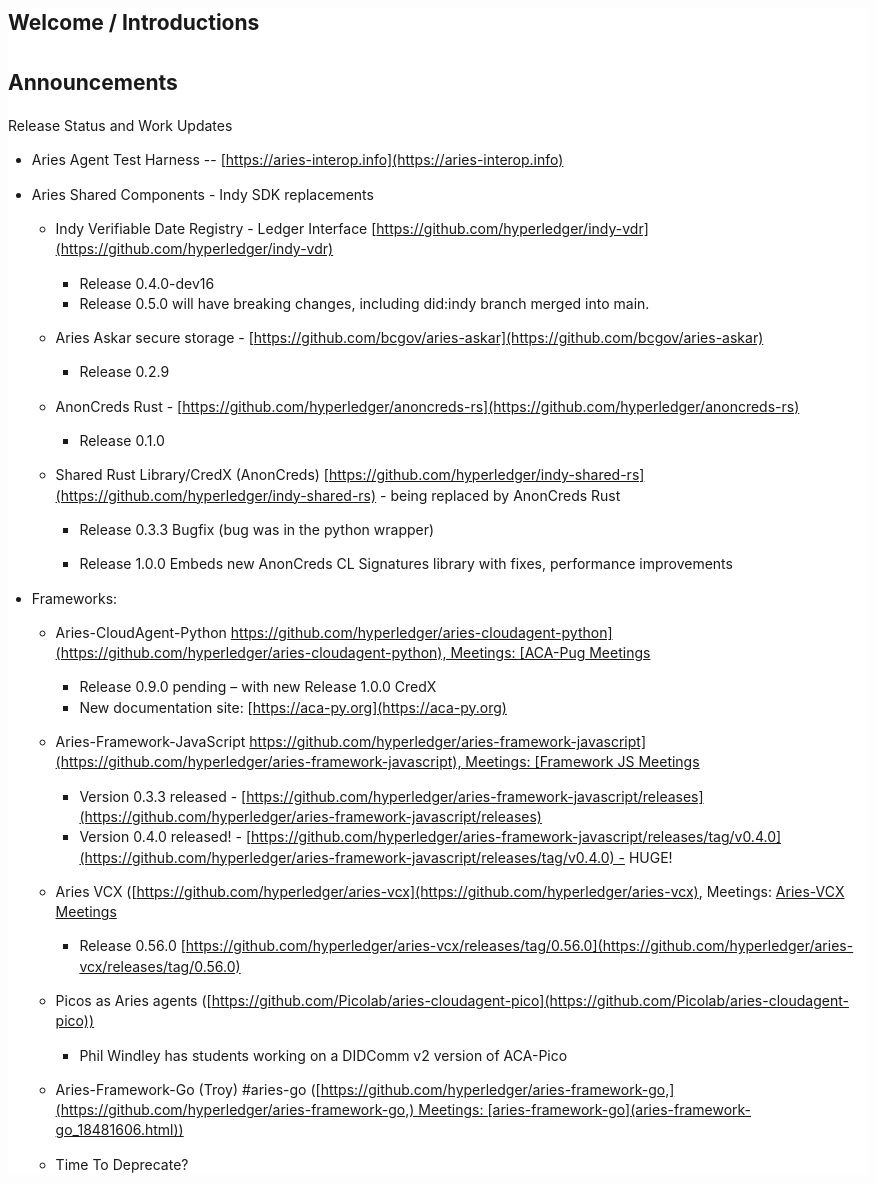 ## Welcome / Introductions

## Announcements

Release Status and Work Updates

- Aries Agent Test Harness -- [https://aries-interop.info](https://aries-interop.info)
- Aries Shared Components - Indy SDK replacements
  
  - Indy Verifiable Date Registry - Ledger Interface [https://github.com/hyperledger/indy-vdr](https://github.com/hyperledger/indy-vdr)
    
    - Release 0.4.0-dev16
    - Release 0.5.0 will have breaking changes, including did:indy branch merged into main.
  - Aries Askar secure storage - [https://github.com/bcgov/aries-askar](https://github.com/bcgov/aries-askar)
    
    - Release 0.2.9
  - AnonCreds Rust - [https://github.com/hyperledger/anoncreds-rs](https://github.com/hyperledger/anoncreds-rs)
    
    - Release 0.1.0
  - Shared Rust Library/CredX (AnonCreds) [https://github.com/hyperledger/indy-shared-rs](https://github.com/hyperledger/indy-shared-rs) - being replaced by AnonCreds Rust
    
    - Release 0.3.3 Bugfix (bug was in the python wrapper)
      
    - Release 1.0.0 Embeds new AnonCreds CL Signatures library with fixes, performance improvements
- Frameworks:
  
  - Aries-CloudAgent-Python [https://github.com/hyperledger/aries-cloudagent-python](https://github.com/hyperledger/aries-cloudagent-python), Meetings: [ACA-Pug Meetings](ACA-Pug-Meetings_18484272.html)
    
    - Release 0.9.0 pending – with new Release 1.0.0 CredX
    - New documentation site: [https://aca-py.org](https://aca-py.org)
  - Aries-Framework-JavaScript [https://github.com/hyperledger/aries-framework-javascript](https://github.com/hyperledger/aries-framework-javascript), Meetings: [Framework JS Meetings](Framework-JS-Meetings_18482467.html)
    
    - Version 0.3.3 released - [https://github.com/hyperledger/aries-framework-javascript/releases](https://github.com/hyperledger/aries-framework-javascript/releases)
    - Version 0.4.0 released! - [https://github.com/hyperledger/aries-framework-javascript/releases/tag/v0.4.0](https://github.com/hyperledger/aries-framework-javascript/releases/tag/v0.4.0) - HUGE!
  - Aries VCX ([https://github.com/hyperledger/aries-vcx](https://github.com/hyperledger/aries-vcx), Meetings: [Aries-VCX Meetings](https://lf-hyperledger.atlassian.net/wiki/display/ARIES/Community+calls)
    
    - Release 0.56.0 [https://github.com/hyperledger/aries-vcx/releases/tag/0.56.0](https://github.com/hyperledger/aries-vcx/releases/tag/0.56.0)
  - Picos as Aries agents ([https://github.com/Picolab/aries-cloudagent-pico](https://github.com/Picolab/aries-cloudagent-pico))
    
    - Phil Windley has students working on a DIDComm v2 version of ACA-Pico
  - Aries-Framework-Go (Troy) #aries-go ([https://github.com/hyperledger/aries-framework-go,](https://github.com/hyperledger/aries-framework-go,) Meetings: [aries-framework-go](aries-framework-go_18481606.html))
  - Time To Deprecate?
    